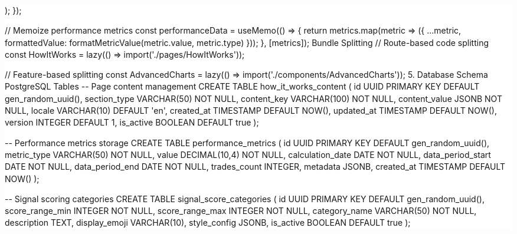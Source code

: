  );
});

// Memoize performance metrics
const performanceData = useMemo(() => {
 return metrics.map(metric => ({
 ...metric,
 formattedValue: formatMetricValue(metric.value, metric.type)
 }));
}, [metrics]);
Bundle Splitting
// Route-based code splitting
const HowItWorks = lazy(() => import('./pages/HowItWorks'));

// Feature-based splitting
const AdvancedCharts = lazy(() => import('./components/AdvancedCharts'));
5. Database Schema
PostgreSQL Tables
-- Page content management
CREATE TABLE how\_it\_works\_content (
 id UUID PRIMARY KEY DEFAULT gen\_random\_uuid(),
 section\_type VARCHAR(50) NOT NULL,
 content\_key VARCHAR(100) NOT NULL,
 content\_value JSONB NOT NULL,
 locale VARCHAR(10) DEFAULT 'en',
 created\_at TIMESTAMP DEFAULT NOW(),
 updated\_at TIMESTAMP DEFAULT NOW(),
 version INTEGER DEFAULT 1,
 is\_active BOOLEAN DEFAULT true
);

-- Performance metrics storage
CREATE TABLE performance\_metrics (
 id UUID PRIMARY KEY DEFAULT gen\_random\_uuid(),
 metric\_type VARCHAR(50) NOT NULL,
 value DECIMAL(10,4) NOT NULL,
 calculation\_date DATE NOT NULL,
 data\_period\_start DATE NOT NULL,
 data\_period\_end DATE NOT NULL,
 trades\_count INTEGER,
 metadata JSONB,
 created\_at TIMESTAMP DEFAULT NOW()
);

-- Signal scoring categories
CREATE TABLE signal\_score\_categories (
 id UUID PRIMARY KEY DEFAULT gen\_random\_uuid(),
 score\_range\_min INTEGER NOT NULL,
 score\_range\_max INTEGER NOT NULL,
 category\_name VARCHAR(50) NOT NULL,
 description TEXT,
 display\_emoji VARCHAR(10),
 style\_config JSONB,
 is\_active BOOLEAN DEFAULT true
);
